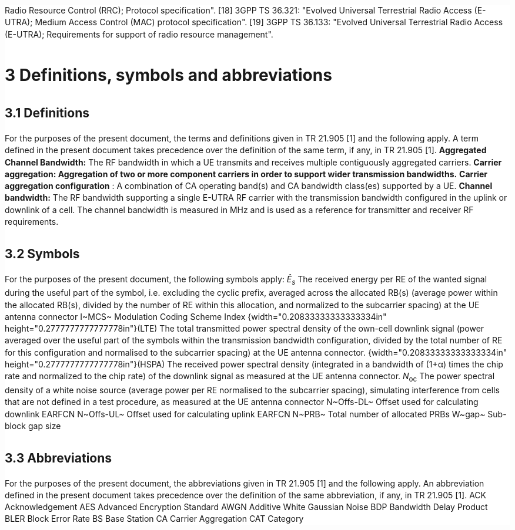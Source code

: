 Radio Resource Control (RRC); Protocol specification".
[18] 3GPP TS 36.321: "Evolved Universal Terrestrial Radio Access (E-UTRA);
Medium Access Control (MAC) protocol specification".
[19] 3GPP TS 36.133: "Evolved Universal Terrestrial Radio Access (E-UTRA);
Requirements for support of radio resource management".
# 3 Definitions, symbols and abbreviations
## 3.1 Definitions
For the purposes of the present document, the terms and definitions given in
TR 21.905 [1] and the following apply. A term defined in the present document
takes precedence over the definition of the same term, if any, in TR 21.905
[1].
**Aggregated Channel Bandwidth:** The RF bandwidth in which a UE transmits and
receives multiple contiguously aggregated carriers.
**Carrier aggregation: Aggregation of two or more component carriers in order
to support wider transmission bandwidths.**
**Carrier aggregation configuration** : A combination of CA operating band(s)
and CA bandwidth class(es) supported by a UE.
**Channel bandwidth:** The RF bandwidth supporting a single E-UTRA RF carrier
with the transmission bandwidth configured in the uplink or downlink of a
cell. The channel bandwidth is measured in MHz and is used as a reference for
transmitter and receiver RF requirements.
## 3.2 Symbols
For the purposes of the present document, the following symbols apply:
${\hat{E}}_{s}$ The received energy per RE of the wanted signal during the
useful part of the symbol, i.e. excluding the cyclic prefix, averaged across
the allocated RB(s) (average power within the allocated RB(s), divided by the
number of RE within this allocation, and normalized to the subcarrier spacing)
at the UE antenna connector
I~MCS~ Modulation Coding Scheme Index
{width="0.20833333333333334in" height="0.2777777777777778in"}(LTE) The total
transmitted power spectral density of the own-cell downlink signal (power
averaged over the useful part of the symbols within the transmission bandwidth
configuration, divided by the total number of RE for this configuration and
normalised to the subcarrier spacing) at the UE antenna connector.
{width="0.20833333333333334in" height="0.2777777777777778in"}(HSPA) The
received power spectral density (integrated in a bandwidth of (1+α) times the
chip rate and normalized to the chip rate) of the downlink signal as measured
at the UE antenna connector.
$N_{\text{oc}}$ The power spectral density of a white noise source (average
power per RE normalised to the subcarrier spacing), simulating interference
from cells that are not defined in a test procedure, as measured at the UE
antenna connector
N~Offs-DL~ Offset used for calculating downlink EARFCN
N~Offs-UL~ Offset used for calculating uplink EARFCN
N~PRB~ Total number of allocated PRBs
W~gap~ Sub-block gap size
## 3.3 Abbreviations
For the purposes of the present document, the abbreviations given in TR 21.905
[1] and the following apply. An abbreviation defined in the present document
takes precedence over the definition of the same abbreviation, if any, in TR
21.905 [1].
ACK Acknowledgement
AES Advanced Encryption Standard
AWGN Additive White Gaussian Noise
BDP Bandwidth Delay Product
BLER Block Error Rate
BS Base Station
CA Carrier Aggregation
CAT Category